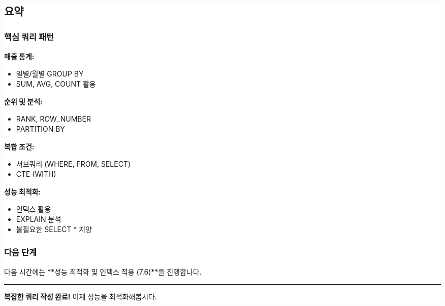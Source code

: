 
## 요약

### 핵심 쿼리 패턴

**매출 통계:**
- 일별/월별 GROUP BY
- SUM, AVG, COUNT 활용

**순위 및 분석:**
- RANK, ROW_NUMBER
- PARTITION BY

**복합 조건:**
- 서브쿼리 (WHERE, FROM, SELECT)
- CTE (WITH)

**성능 최적화:**
- 인덱스 활용
- EXPLAIN 분석
- 불필요한 SELECT * 지양

### 다음 단계
다음 시간에는 **성능 최적화 및 인덱스 적용 (7.6)**을 진행합니다.

---

**복잡한 쿼리 작성 완료!** 이제 성능을 최적화해봅시다.
